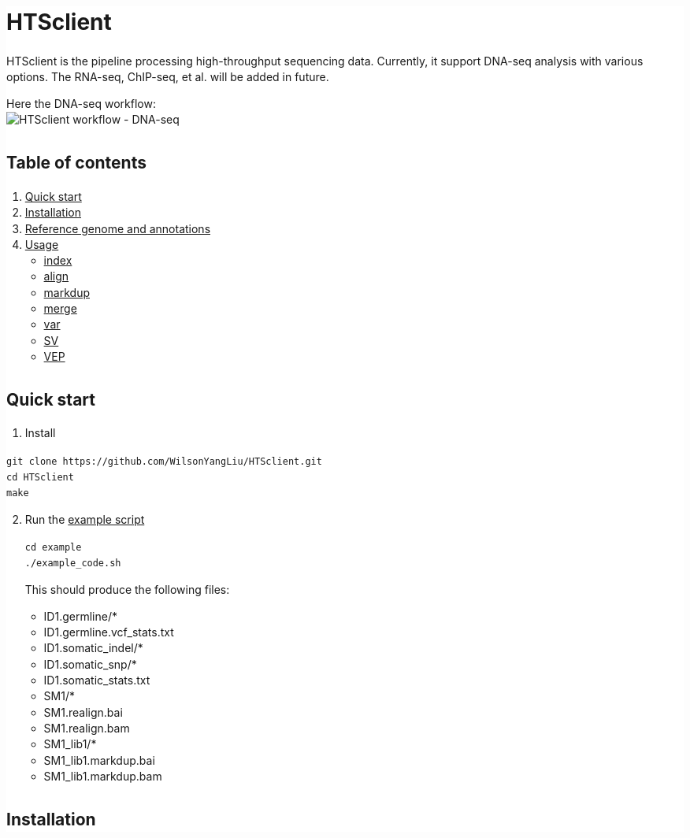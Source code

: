# HTSclient

HTSclient is the pipeline processing high-throughput sequencing data. Currently, it support DNA-seq analysis with various options. The RNA-seq, ChIP-seq, et al. will be added in future.

Here the DNA-seq workflow:  
![HTSclient workflow - DNA-seq](src/DNA-seq_workfolw.png)

## Table of contents

1. [Quick start](#quick-start)
2. [Installation](#installation)
3. [Reference genome and annotations](#reference-genome-and-annotations)
4. [Usage](#usage)
	* [index](#htsclient-index)
	* [align](#htsclient-align)
	* [markdup](#htsclient-markdup)
	* [merge](#htsclient-merge)
	* [var](#htsclient-var)
	* [SV](#htsclient-sv)
	* [VEP](#htsclient-vep)

## Quick start

1. Install  
  ```
  git clone https://github.com/WilsonYangLiu/HTSclient.git
  cd HTSclient
  make
  ```

2. Run the [example script](example/example_code.sh)  
	```
	cd example
	./example_code.sh
	```
	
	This should produce the following files:  
	* ID1.germline/*
	* ID1.germline.vcf_stats.txt
	* ID1.somatic_indel/*
	* ID1.somatic_snp/*
	* ID1.somatic_stats.txt
	* SM1/*
	* SM1.realign.bai
	* SM1.realign.bam
	* SM1_lib1/*
	* SM1_lib1.markdup.bai
	* SM1_lib1.markdup.bam

## Installation
